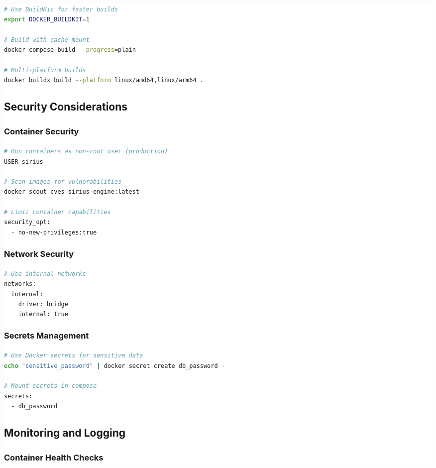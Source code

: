```bash
# Use BuildKit for faster builds
export DOCKER_BUILDKIT=1

# Build with cache mount
docker compose build --progress=plain

# Multi-platform builds
docker buildx build --platform linux/amd64,linux/arm64 .
```

## Security Considerations

### Container Security

```bash
# Run containers as non-root user (production)
USER sirius

# Scan images for vulnerabilities
docker scout cves sirius-engine:latest

# Limit container capabilities
security_opt:
  - no-new-privileges:true
```

### Network Security

```bash
# Use internal networks
networks:
  internal:
    driver: bridge
    internal: true
```

### Secrets Management

```bash
# Use Docker secrets for sensitive data
echo "sensitive_password" | docker secret create db_password -

# Mount secrets in compose
secrets:
  - db_password
```

## Monitoring and Logging

### Container Health Checks
